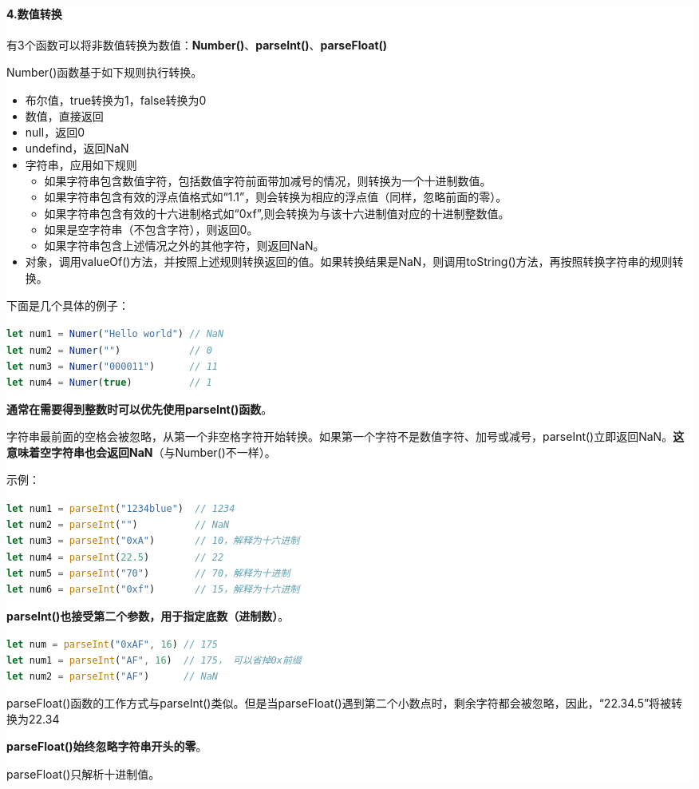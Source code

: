 #### 4.数值转换

有3个函数可以将非数值转换为数值：**Number()**、**parseInt()**、**parseFloat()**

Number()函数基于如下规则执行转换。

- 布尔值，true转换为1，false转换为0
- 数值，直接返回
- null，返回0
- undefind，返回NaN
- 字符串，应用如下规则
  - 如果字符串包含数值字符，包括数值字符前面带加减号的情况，则转换为一个十进制数值。
  - 如果字符串包含有效的浮点值格式如“1.1”，则会转换为相应的浮点值（同样，忽略前面的零）。
  - 如果字符串包含有效的十六进制格式如“0xf”,则会转换为与该十六进制值对应的十进制整数值。
  - 如果是空字符串（不包含字符），则返回0。
  - 如果字符串包含上述情况之外的其他字符，则返回NaN。
- 对象，调用valueOf()方法，并按照上述规则转换返回的值。如果转换结果是NaN，则调用toString()方法，再按照转换字符串的规则转换。

下面是几个具体的例子：

```js
let num1 = Numer("Hello world") // NaN
let num2 = Numer("")            // 0
let num3 = Numer("000011")      // 11
let num4 = Numer(true)          // 1
```



**通常在需要得到整数时可以优先使用parseInt()函数**。

字符串最前面的空格会被忽略，从第一个非空格字符开始转换。如果第一个字符不是数值字符、加号或减号，parseInt()立即返回NaN。**这意味着空字符串也会返回NaN**（与Number()不一样）。

示例：

```js
let num1 = parseInt("1234blue")  // 1234
let num2 = parseInt("")          // NaN
let num3 = parseInt("0xA")       // 10，解释为十六进制
let num4 = parseInt(22.5)        // 22
let num5 = parseInt("70")        // 70，解释为十进制
let num6 = parseInt("0xf")       // 15，解释为十六进制
```

**parseInt()也接受第二个参数，用于指定底数（进制数）**。

```js
let num = parseInt("0xAF", 16) // 175
let num1 = parseInt("AF", 16)  // 175， 可以省掉0x前缀
let num2 = parseInt("AF")      // NaN
```



parseFloat()函数的工作方式与parseInt()类似。但是当parseFloat()遇到第二个小数点时，剩余字符都会被忽略，因此，“22.34.5”将被转换为22.34

**parseFloat()始终忽略字符串开头的零**。

parseFloat()只解析十进制值。

